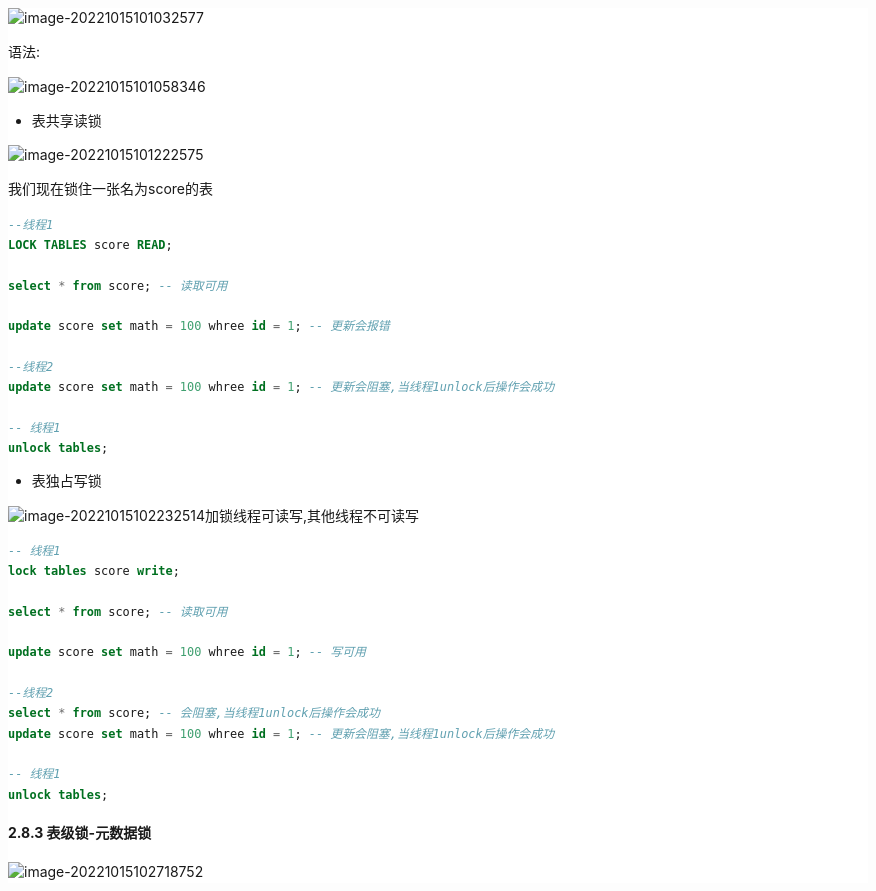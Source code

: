 ![image-20221015101032577](https://woldier-pic-repo-1309997478.cos.ap-chengdu.myqcloud.com/image-20221015101032577.png)

语法:

![image-20221015101058346](https://woldier-pic-repo-1309997478.cos.ap-chengdu.myqcloud.com/image-20221015101058346.png)

- 表共享读锁

![image-20221015101222575](https://woldier-pic-repo-1309997478.cos.ap-chengdu.myqcloud.com/image-20221015101222575.png)

我们现在锁住一张名为score的表

```sql
--线程1
LOCK TABLES score READ;

select * from score; -- 读取可用

update score set math = 100 whree id = 1; -- 更新会报错

--线程2 
update score set math = 100 whree id = 1; -- 更新会阻塞,当线程1unlock后操作会成功

-- 线程1
unlock tables;

```

- 表独占写锁

![image-20221015102232514](https://woldier-pic-repo-1309997478.cos.ap-chengdu.myqcloud.com/image-20221015102232514.png)加锁线程可读写,其他线程不可读写

```sql
-- 线程1 
lock tables score write;

select * from score; -- 读取可用

update score set math = 100 whree id = 1; -- 写可用

--线程2 
select * from score; -- 会阻塞,当线程1unlock后操作会成功
update score set math = 100 whree id = 1; -- 更新会阻塞,当线程1unlock后操作会成功

-- 线程1
unlock tables;

```



#### 2.8.3 表级锁-元数据锁

 ![image-20221015102718752](https://woldier-pic-repo-1309997478.cos.ap-chengdu.myqcloud.com/image-20221015102718752.png)
